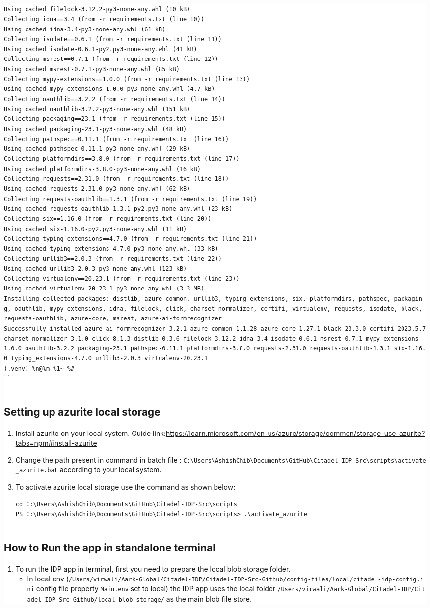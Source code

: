     Using cached filelock-3.12.2-py3-none-any.whl (10 kB)
    Collecting idna==3.4 (from -r requirements.txt (line 10))
    Using cached idna-3.4-py3-none-any.whl (61 kB)
    Collecting isodate==0.6.1 (from -r requirements.txt (line 11))
    Using cached isodate-0.6.1-py2.py3-none-any.whl (41 kB)
    Collecting msrest==0.7.1 (from -r requirements.txt (line 12))
    Using cached msrest-0.7.1-py3-none-any.whl (85 kB)
    Collecting mypy-extensions==1.0.0 (from -r requirements.txt (line 13))
    Using cached mypy_extensions-1.0.0-py3-none-any.whl (4.7 kB)
    Collecting oauthlib==3.2.2 (from -r requirements.txt (line 14))
    Using cached oauthlib-3.2.2-py3-none-any.whl (151 kB)
    Collecting packaging==23.1 (from -r requirements.txt (line 15))
    Using cached packaging-23.1-py3-none-any.whl (48 kB)
    Collecting pathspec==0.11.1 (from -r requirements.txt (line 16))
    Using cached pathspec-0.11.1-py3-none-any.whl (29 kB)
    Collecting platformdirs==3.8.0 (from -r requirements.txt (line 17))
    Using cached platformdirs-3.8.0-py3-none-any.whl (16 kB)
    Collecting requests==2.31.0 (from -r requirements.txt (line 18))
    Using cached requests-2.31.0-py3-none-any.whl (62 kB)
    Collecting requests-oauthlib==1.3.1 (from -r requirements.txt (line 19))
    Using cached requests_oauthlib-1.3.1-py2.py3-none-any.whl (23 kB)
    Collecting six==1.16.0 (from -r requirements.txt (line 20))
    Using cached six-1.16.0-py2.py3-none-any.whl (11 kB)
    Collecting typing_extensions==4.7.0 (from -r requirements.txt (line 21))
    Using cached typing_extensions-4.7.0-py3-none-any.whl (33 kB)
    Collecting urllib3==2.0.3 (from -r requirements.txt (line 22))
    Using cached urllib3-2.0.3-py3-none-any.whl (123 kB)
    Collecting virtualenv==20.23.1 (from -r requirements.txt (line 23))
    Using cached virtualenv-20.23.1-py3-none-any.whl (3.3 MB)
    Installing collected packages: distlib, azure-common, urllib3, typing_extensions, six, platformdirs, pathspec, packaging, oauthlib, mypy-extensions, idna, filelock, click, charset-normalizer, certifi, virtualenv, requests, isodate, black, requests-oauthlib, azure-core, msrest, azure-ai-formrecognizer
    Successfully installed azure-ai-formrecognizer-3.2.1 azure-common-1.1.28 azure-core-1.27.1 black-23.3.0 certifi-2023.5.7 charset-normalizer-3.1.0 click-8.1.3 distlib-0.3.6 filelock-3.12.2 idna-3.4 isodate-0.6.1 msrest-0.7.1 mypy-extensions-1.0.0 oauthlib-3.2.2 packaging-23.1 pathspec-0.11.1 platformdirs-3.8.0 requests-2.31.0 requests-oauthlib-1.3.1 six-1.16.0 typing_extensions-4.7.0 urllib3-2.0.3 virtualenv-20.23.1
    (.venv) %n@%m %1~ %#
    ```  
---
## Setting up azurite local storage
1.  Install azurite on your local system.
    Guide link:https://learn.microsoft.com/en-us/azure/storage/common/storage-use-azurite?tabs=npm#install-azurite

2.  Change the path present in command in batch file :
    `C:\Users\AshishChib\Documents\GitHub\Citadel-IDP-Src\scripts\activate_azurite.bat` according to your local system.

3.  To activate azurite local storage use the command as shown below:
    ```
    cd C:\Users\AshishChib\Documents\GitHub\Citadel-IDP-Src\scripts
    PS C:\Users\AshishChib\Documents\GitHub\Citadel-IDP-Src\scripts> .\activate_azurite   
    ```
---
## How to Run the app in standalone terminal
1.  To run the IDP app in terminal, first you need to prepare the local blob storage folder. 
    - In local env (`/Users/virwali/Aark-Global/Citadel-IDP/Citadel-IDP-Src-Github/config-files/local/citadel-idp-config.ini` config file property `Main.env` set to local) the IDP app uses the local folder `/Users/virwali/Aark-Global/Citadel-IDP/Citadel-IDP-Src-Github/local-blob-storage/` as the main blob file store. 